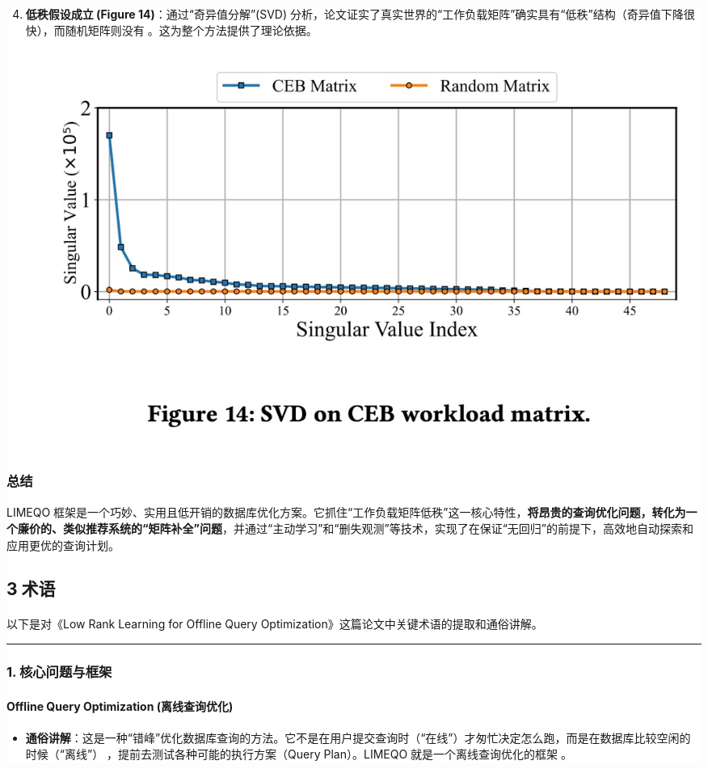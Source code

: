 4.  **低秩假设成立 (Figure 14)**：通过“奇异值分解”(SVD) 分析，论文证实了真实世界的“工作负载矩阵”确实具有“低秩”结构（奇异值下降很快），而随机矩阵则没有 。这为整个方法提供了理论依据。 ![pic](20251024_03_pic_012.jpg)  

### 总结

LIMEQO 框架是一个巧妙、实用且低开销的数据库优化方案。它抓住“工作负载矩阵低秩”这一核心特性，**将昂贵的查询优化问题，转化为一个廉价的、类似推荐系统的“矩阵补全”问题**，并通过“主动学习”和“删失观测”等技术，实现了在保证“无回归”的前提下，高效地自动探索和应用更优的查询计划。
  
## 3 术语 
  
以下是对《Low Rank Learning for Offline Query Optimization》这篇论文中关键术语的提取和通俗讲解。

-----

### 1\. 核心问题与框架

#### Offline Query Optimization (离线查询优化) 

  * **通俗讲解**：这是一种“错峰”优化数据库查询的方法。它不是在用户提交查询时（“在线”）才匆忙决定怎么跑，而是在数据库比较空闲的时候（“离线”） ，提前去测试各种可能的执行方案（Query Plan）。LIMEQO 就是一个离线查询优化的框架 。